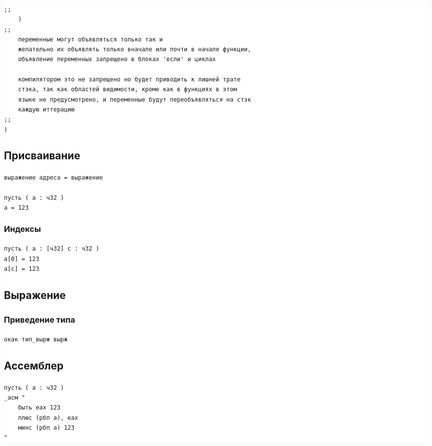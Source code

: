 ```
;;
	)
;;
	переменные могут объявляться только так и
	желательно их объявлять только вначале или почти в начале функции,
	объявление переменных запрещено в блоках 'если' и циклах

	компилятором это не запрещено но будет приводить к лишней трате
	стэка, так как областей видимости, кроме как в функциях в этом
	языке не предусмотрено, и переменные будут переобъявляться на стэк
	каждую иттерацию
;;
)
```

## Присваивание

```
выражение адреса = выражение

пусть ( а : ч32 )
а = 123
```

### Индексы

```
пусть ( а : [ч32] с : ч32 )
а[0] = 123
а[с] = 123
```

## Выражение

### Приведение типа

```
окак тип_вырж вырж
```

## Ассемблер

```
пусть ( а : ч32 )
_асм "
	быть еах 123
	плюс (рбп а), еах
	минс (рбп а) 123
"
```

